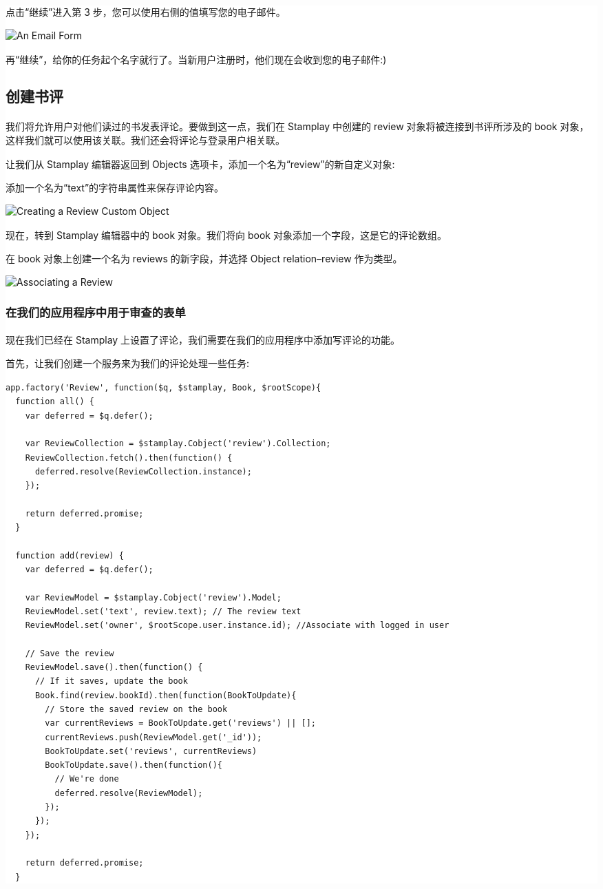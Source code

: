 点击“继续”进入第 3 步，您可以使用右侧的值填写您的电子邮件。

![An Email Form](../Images/8918bba96ddd3af3bb356837841bf864.png)

再“继续”，给你的任务起个名字就行了。当新用户注册时，他们现在会收到您的电子邮件:)

## 创建书评

我们将允许用户对他们读过的书发表评论。要做到这一点，我们在 Stamplay 中创建的 review 对象将被连接到书评所涉及的 book 对象，这样我们就可以使用该关联。我们还会将评论与登录用户相关联。

让我们从 Stamplay 编辑器返回到 Objects 选项卡，添加一个名为“review”的新自定义对象:

添加一个名为“text”的字符串属性来保存评论内容。

![Creating a Review Custom Object](../Images/745df4680b5af3406257d8f9fa763a35.png)

现在，转到 Stamplay 编辑器中的 book 对象。我们将向 book 对象添加一个字段，这是它的评论数组。

在 book 对象上创建一个名为 reviews 的新字段，并选择 Object relation–review 作为类型。

![Associating a Review](../Images/67660e9c74a9b86e1e7ebb8e194ea328.png)

### 在我们的应用程序中用于审查的表单

现在我们已经在 Stamplay 上设置了评论，我们需要在我们的应用程序中添加写评论的功能。

首先，让我们创建一个服务来为我们的评论处理一些任务:

```
app.factory('Review', function($q, $stamplay, Book, $rootScope){
  function all() {
    var deferred = $q.defer();

    var ReviewCollection = $stamplay.Cobject('review').Collection;
    ReviewCollection.fetch().then(function() {
      deferred.resolve(ReviewCollection.instance);
    });

    return deferred.promise;
  }

  function add(review) {
    var deferred = $q.defer();

    var ReviewModel = $stamplay.Cobject('review').Model;
    ReviewModel.set('text', review.text); // The review text
    ReviewModel.set('owner', $rootScope.user.instance.id); //Associate with logged in user

    // Save the review
    ReviewModel.save().then(function() {
      // If it saves, update the book
      Book.find(review.bookId).then(function(BookToUpdate){
        // Store the saved review on the book
        var currentReviews = BookToUpdate.get('reviews') || [];
        currentReviews.push(ReviewModel.get('_id'));
        BookToUpdate.set('reviews', currentReviews)
        BookToUpdate.save().then(function(){
          // We're done
          deferred.resolve(ReviewModel);
        });
      });
    });

    return deferred.promise;
  }
```